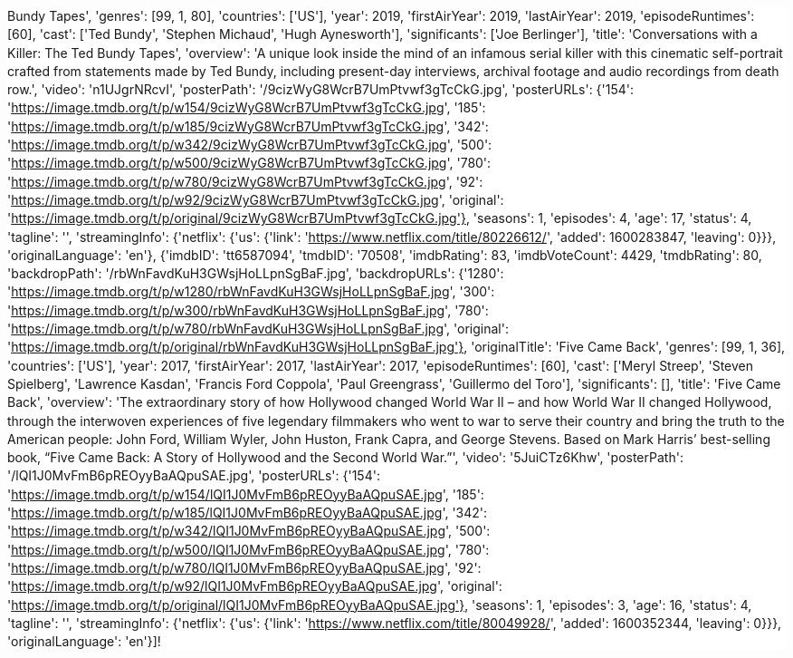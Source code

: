 Bundy Tapes', 'genres': [99, 1, 80], 'countries': ['US'], 'year': 2019, 'firstAirYear': 2019, 'lastAirYear': 2019, 'episodeRuntimes': [60], 'cast': ['Ted Bundy', 'Stephen Michaud', 'Hugh Aynesworth'], 'significants': ['Joe Berlinger'], 'title': 'Conversations with a Killer: The Ted Bundy Tapes', 'overview': 'A unique look inside the mind of an infamous serial killer with this cinematic self-portrait crafted from statements made by Ted Bundy, including present-day interviews, archival footage and audio recordings from death row.', 'video': 'n1UJgrNRcvI', 'posterPath': '/9cizWyG8WcrB7UmPtvwf3gTcCkG.jpg', 'posterURLs': {'154': 'https://image.tmdb.org/t/p/w154/9cizWyG8WcrB7UmPtvwf3gTcCkG.jpg', '185': 'https://image.tmdb.org/t/p/w185/9cizWyG8WcrB7UmPtvwf3gTcCkG.jpg', '342': 'https://image.tmdb.org/t/p/w342/9cizWyG8WcrB7UmPtvwf3gTcCkG.jpg', '500': 'https://image.tmdb.org/t/p/w500/9cizWyG8WcrB7UmPtvwf3gTcCkG.jpg', '780': 'https://image.tmdb.org/t/p/w780/9cizWyG8WcrB7UmPtvwf3gTcCkG.jpg', '92': 'https://image.tmdb.org/t/p/w92/9cizWyG8WcrB7UmPtvwf3gTcCkG.jpg', 'original': 'https://image.tmdb.org/t/p/original/9cizWyG8WcrB7UmPtvwf3gTcCkG.jpg'}, 'seasons': 1, 'episodes': 4, 'age': 17, 'status': 4, 'tagline': '', 'streamingInfo': {'netflix': {'us': {'link': 'https://www.netflix.com/title/80226612/', 'added': 1600283847, 'leaving': 0}}}, 'originalLanguage': 'en'}, {'imdbID': 'tt6587094', 'tmdbID': '70508', 'imdbRating': 83, 'imdbVoteCount': 4429, 'tmdbRating': 80, 'backdropPath': '/rbWnFavdKuH3GWsjHoLLpnSgBaF.jpg', 'backdropURLs': {'1280': 'https://image.tmdb.org/t/p/w1280/rbWnFavdKuH3GWsjHoLLpnSgBaF.jpg', '300': 'https://image.tmdb.org/t/p/w300/rbWnFavdKuH3GWsjHoLLpnSgBaF.jpg', '780': 'https://image.tmdb.org/t/p/w780/rbWnFavdKuH3GWsjHoLLpnSgBaF.jpg', 'original': 'https://image.tmdb.org/t/p/original/rbWnFavdKuH3GWsjHoLLpnSgBaF.jpg'}, 'originalTitle': 'Five Came Back', 'genres': [99, 1, 36], 'countries': ['US'], 'year': 2017, 'firstAirYear': 2017, 'lastAirYear': 2017, 'episodeRuntimes': [60], 'cast': ['Meryl Streep', 'Steven Spielberg', 'Lawrence Kasdan', 'Francis Ford Coppola', 'Paul Greengrass', 'Guillermo del Toro'], 'significants': [], 'title': 'Five Came Back', 'overview': 'The extraordinary story of how Hollywood changed World War II – and how World War II changed Hollywood, through the interwoven experiences of five legendary filmmakers who went to war to serve their country and bring the truth to the American people: John Ford, William Wyler, John Huston, Frank Capra, and George Stevens. Based on Mark Harris’ best-selling book, “Five Came Back: A Story of Hollywood and the Second World War.”', 'video': '5JuiCTz6Khw', 'posterPath': '/lQI1J0MvFmB6pREOyyBaAQpuSAE.jpg', 'posterURLs': {'154': 'https://image.tmdb.org/t/p/w154/lQI1J0MvFmB6pREOyyBaAQpuSAE.jpg', '185': 'https://image.tmdb.org/t/p/w185/lQI1J0MvFmB6pREOyyBaAQpuSAE.jpg', '342': 'https://image.tmdb.org/t/p/w342/lQI1J0MvFmB6pREOyyBaAQpuSAE.jpg', '500': 'https://image.tmdb.org/t/p/w500/lQI1J0MvFmB6pREOyyBaAQpuSAE.jpg', '780': 'https://image.tmdb.org/t/p/w780/lQI1J0MvFmB6pREOyyBaAQpuSAE.jpg', '92': 'https://image.tmdb.org/t/p/w92/lQI1J0MvFmB6pREOyyBaAQpuSAE.jpg', 'original': 'https://image.tmdb.org/t/p/original/lQI1J0MvFmB6pREOyyBaAQpuSAE.jpg'}, 'seasons': 1, 'episodes': 3, 'age': 16, 'status': 4, 'tagline': '', 'streamingInfo': {'netflix': {'us': {'link': 'https://www.netflix.com/title/80049928/', 'added': 1600352344, 'leaving': 0}}}, 'originalLanguage': 'en'}]!